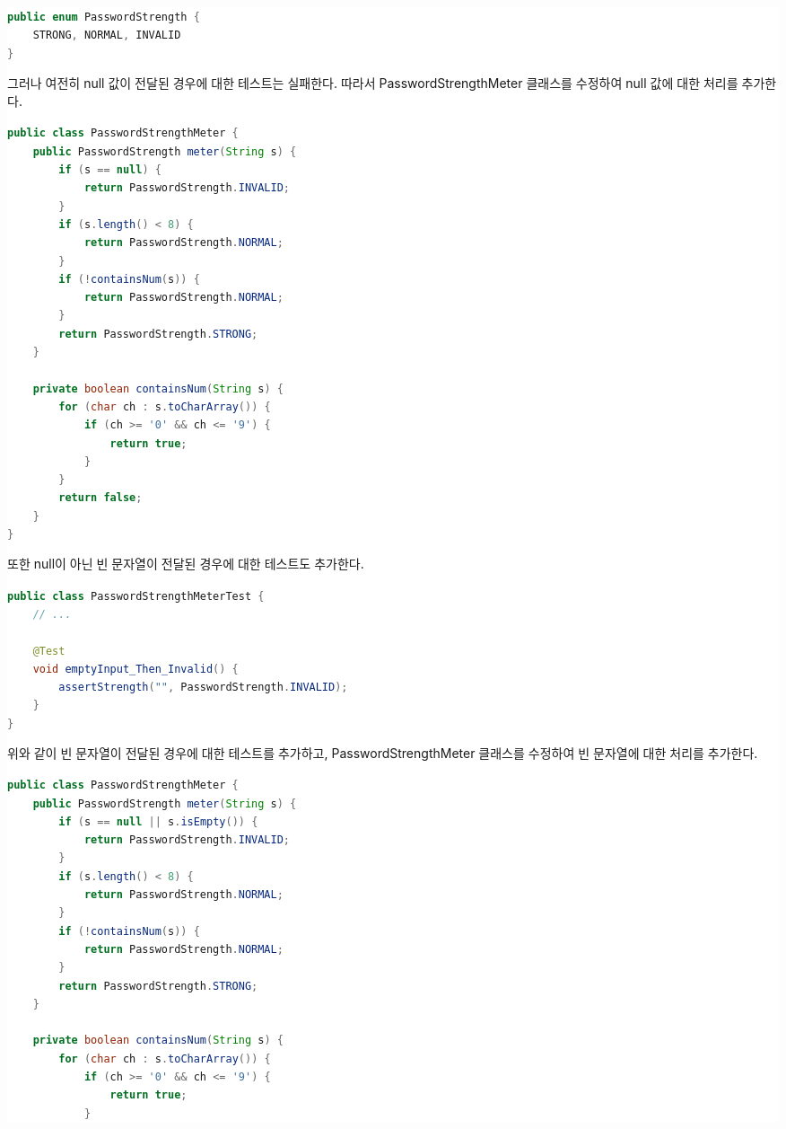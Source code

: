```java
public enum PasswordStrength {
    STRONG, NORMAL, INVALID
}
```
그러나 여전히 null 값이 전달된 경우에 대한 테스트는 실패한다. 따라서 PasswordStrengthMeter 클래스를 수정하여 null 값에 대한 처리를 추가한다.

```java
public class PasswordStrengthMeter {
    public PasswordStrength meter(String s) {
        if (s == null) {
            return PasswordStrength.INVALID;
        }
        if (s.length() < 8) {
            return PasswordStrength.NORMAL;
        }
        if (!containsNum(s)) {
            return PasswordStrength.NORMAL;
        }
        return PasswordStrength.STRONG;
    }

    private boolean containsNum(String s) {
        for (char ch : s.toCharArray()) {
            if (ch >= '0' && ch <= '9') {
                return true;
            }
        }
        return false;
    }
}
```

또한 null이 아닌 빈 문자열이 전달된 경우에 대한 테스트도 추가한다.

```java
public class PasswordStrengthMeterTest {
    // ...

    @Test
    void emptyInput_Then_Invalid() {
        assertStrength("", PasswordStrength.INVALID);
    }
}
```
위와 같이 빈 문자열이 전달된 경우에 대한 테스트를 추가하고, PasswordStrengthMeter 클래스를 수정하여 빈 문자열에 대한 처리를 추가한다.

```java
public class PasswordStrengthMeter {
    public PasswordStrength meter(String s) {
        if (s == null || s.isEmpty()) {
            return PasswordStrength.INVALID;
        }
        if (s.length() < 8) {
            return PasswordStrength.NORMAL;
        }
        if (!containsNum(s)) {
            return PasswordStrength.NORMAL;
        }
        return PasswordStrength.STRONG;
    }

    private boolean containsNum(String s) {
        for (char ch : s.toCharArray()) {
            if (ch >= '0' && ch <= '9') {
                return true;
            }
```